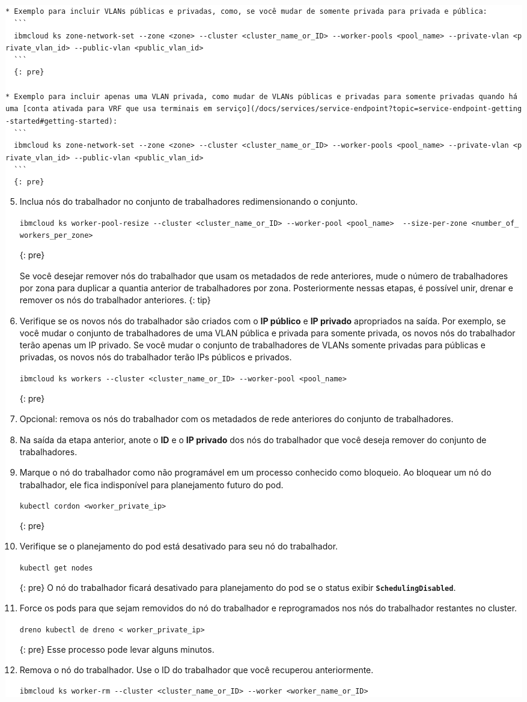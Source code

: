     * Exemplo para incluir VLANs públicas e privadas, como, se você mudar de somente privada para privada e pública:
      ```
      ibmcloud ks zone-network-set --zone <zone> --cluster <cluster_name_or_ID> --worker-pools <pool_name> --private-vlan <private_vlan_id> --public-vlan <public_vlan_id>
      ```
      {: pre}

    * Exemplo para incluir apenas uma VLAN privada, como mudar de VLANs públicas e privadas para somente privadas quando há uma [conta ativada para VRF que usa terminais em serviço](/docs/services/service-endpoint?topic=service-endpoint-getting-started#getting-started):
      ```
      ibmcloud ks zone-network-set --zone <zone> --cluster <cluster_name_or_ID> --worker-pools <pool_name> --private-vlan <private_vlan_id> --public-vlan <public_vlan_id>
      ```
      {: pre}

5. Inclua nós do trabalhador no conjunto de trabalhadores redimensionando o conjunto.
   ```
   ibmcloud ks worker-pool-resize --cluster <cluster_name_or_ID> --worker-pool <pool_name>  --size-per-zone <number_of_workers_per_zone>
   ```
   {: pre}

   Se você desejar remover nós do trabalhador que usam os metadados de rede anteriores, mude o número de trabalhadores por zona para duplicar a quantia anterior de trabalhadores por zona. Posteriormente nessas etapas, é possível unir, drenar e remover os nós do trabalhador anteriores.
  {: tip}

6. Verifique se os novos nós do trabalhador são criados com o **IP público** e **IP privado** apropriados na saída. Por exemplo, se você mudar o conjunto de trabalhadores de uma VLAN pública e privada para somente privada, os novos nós do trabalhador terão apenas um IP privado. Se você mudar o conjunto de trabalhadores de VLANs somente privadas para públicas e privadas, os novos nós do trabalhador terão IPs públicos e privados.
   ```
   ibmcloud ks workers --cluster <cluster_name_or_ID> --worker-pool <pool_name>
   ```
   {: pre}

7. Opcional: remova os nós do trabalhador com os metadados de rede anteriores do conjunto de trabalhadores.
  1. Na saída da etapa anterior, anote o **ID** e o **IP privado** dos nós do trabalhador que você deseja remover do conjunto de trabalhadores.
  2. Marque o nó do trabalhador como não programável em um processo conhecido como bloqueio. Ao bloquear um nó do trabalhador, ele fica indisponível para planejamento futuro do pod.
     ```
     kubectl cordon <worker_private_ip>
     ```
     {: pre}
  3. Verifique se o planejamento do pod está desativado para seu nó do trabalhador.
     ```
     kubectl get nodes
     ```
     {: pre}
     O nó do trabalhador ficará desativado para planejamento do pod se o status exibir **`SchedulingDisabled`**.
  4. Force os pods para que sejam removidos do nó do trabalhador e reprogramados nos nós do trabalhador restantes no cluster.
     ```
     dreno kubectl de dreno < worker_private_ip>
     ```
     {: pre}
     Esse processo pode levar alguns minutos.
  5. Remova o nó do trabalhador. Use o ID do trabalhador que você recuperou anteriormente.
     ```
     ibmcloud ks worker-rm --cluster <cluster_name_or_ID> --worker <worker_name_or_ID>
     ```